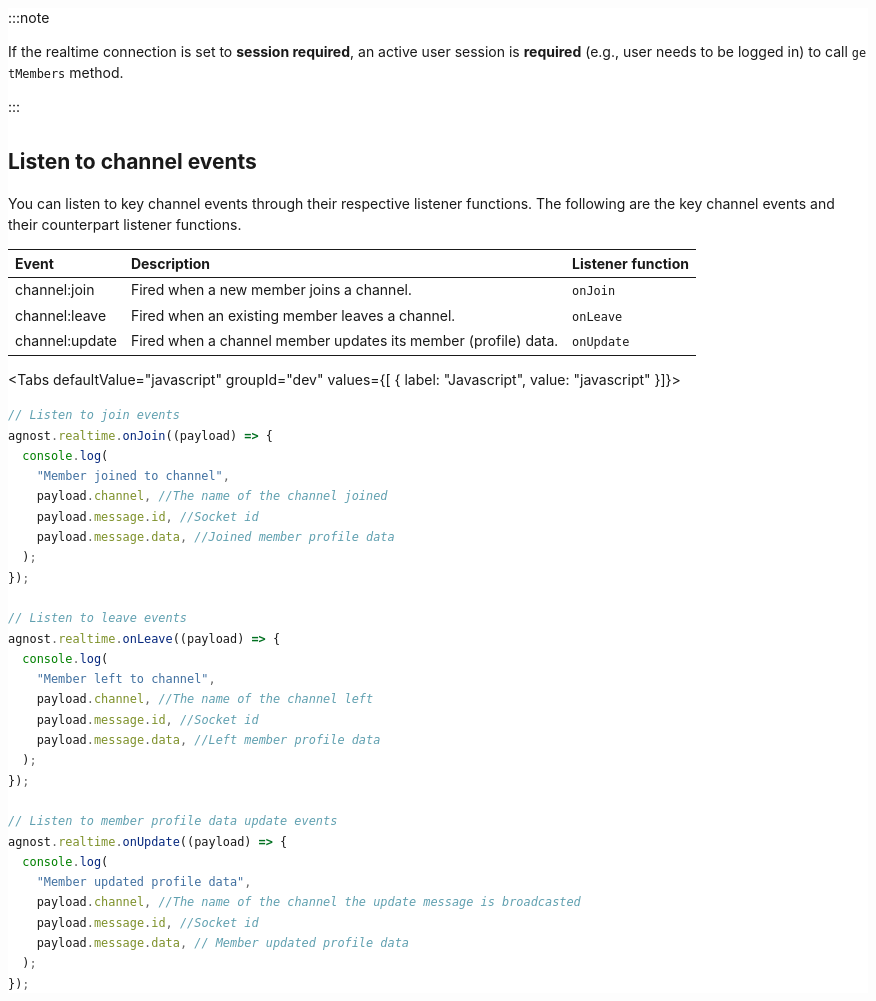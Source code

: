 </DetailedResponse>


:::note

If the realtime connection is set to **session required**, an active user session
is **required** (e.g., user needs to be logged in) to call `getMembers` method.

:::

## Listen to channel events

You can listen to key channel events through their respective listener
functions. The following are the key channel events and their counterpart
listener functions.

| Event          | Description                                                    | Listener function |
| :------------- | :------------------------------------------------------------- | :---------------- |
| channel:join   | Fired when a new member joins a channel.                       | `onJoin`          |
| channel:leave  | Fired when an existing member leaves a channel.                | `onLeave`         |
| channel:update | Fired when a channel member updates its member (profile) data. | `onUpdate`        |

<Tabs defaultValue="javascript" groupId="dev" values={[ { label: "Javascript", value: "javascript" }]}>


<TabItem value="javascript">


```js
// Listen to join events
agnost.realtime.onJoin((payload) => {
  console.log(
    "Member joined to channel",
    payload.channel, //The name of the channel joined
    payload.message.id, //Socket id
    payload.message.data, //Joined member profile data
  );
});

// Listen to leave events
agnost.realtime.onLeave((payload) => {
  console.log(
    "Member left to channel",
    payload.channel, //The name of the channel left
    payload.message.id, //Socket id
    payload.message.data, //Left member profile data
  );
});

// Listen to member profile data update events
agnost.realtime.onUpdate((payload) => {
  console.log(
    "Member updated profile data",
    payload.channel, //The name of the channel the update message is broadcasted
    payload.message.id, //Socket id
    payload.message.data, // Member updated profile data
  );
});
```

</TabItem>


</Tabs>
